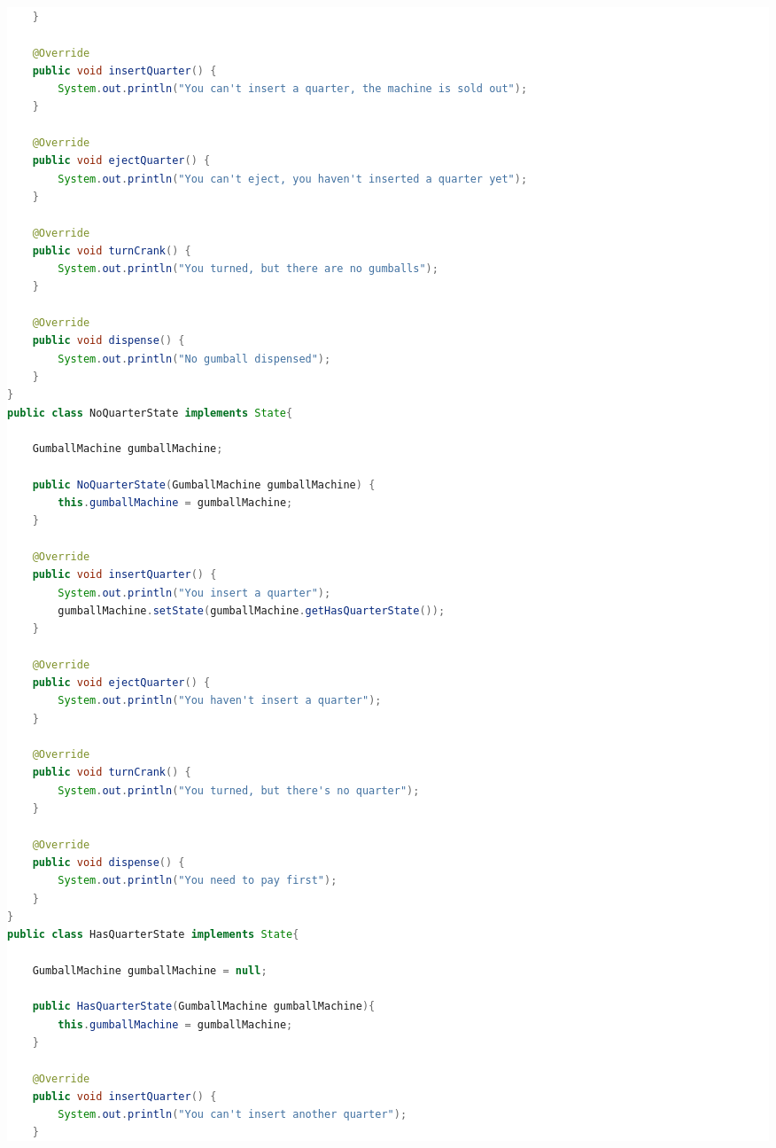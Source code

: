 ```java
    }

    @Override
    public void insertQuarter() {
        System.out.println("You can't insert a quarter, the machine is sold out");
    }

    @Override
    public void ejectQuarter() {
        System.out.println("You can't eject, you haven't inserted a quarter yet");
    }

    @Override
    public void turnCrank() {
        System.out.println("You turned, but there are no gumballs");
    }

    @Override
    public void dispense() {
        System.out.println("No gumball dispensed");
    }
}
public class NoQuarterState implements State{

    GumballMachine gumballMachine;

    public NoQuarterState(GumballMachine gumballMachine) {
        this.gumballMachine = gumballMachine;
    }

    @Override
    public void insertQuarter() {
        System.out.println("You insert a quarter");
        gumballMachine.setState(gumballMachine.getHasQuarterState());
    }

    @Override
    public void ejectQuarter() {
        System.out.println("You haven't insert a quarter");
    }

    @Override
    public void turnCrank() {
        System.out.println("You turned, but there's no quarter");
    }

    @Override
    public void dispense() {
        System.out.println("You need to pay first");
    }
}
public class HasQuarterState implements State{

    GumballMachine gumballMachine = null;

    public HasQuarterState(GumballMachine gumballMachine){
        this.gumballMachine = gumballMachine;
    }

    @Override
    public void insertQuarter() {
        System.out.println("You can't insert another quarter");
    }
```